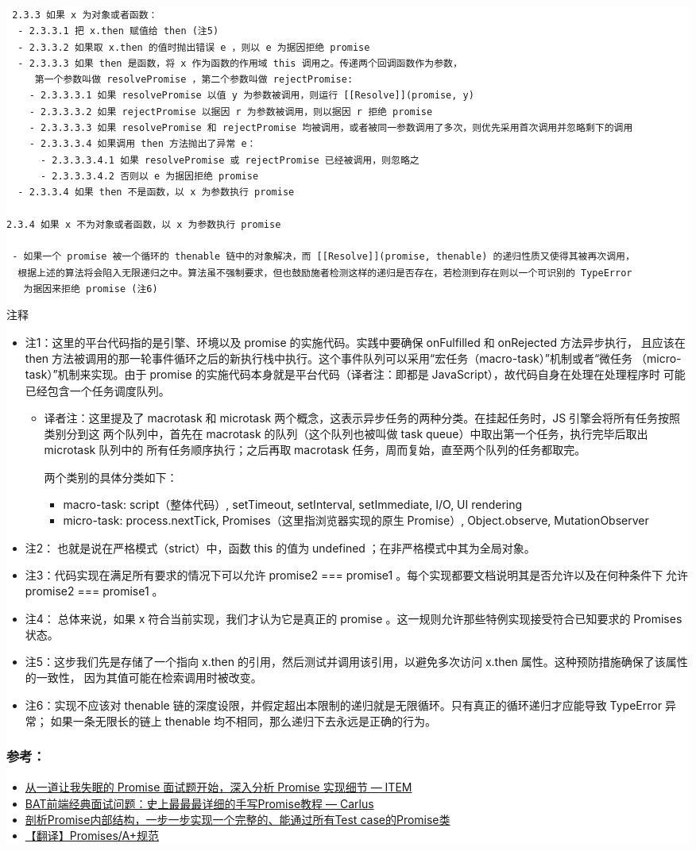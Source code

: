      2.3.3 如果 x 为对象或者函数： 
      - 2.3.3.1 把 x.then 赋值给 then (注5)
      - 2.3.3.2 如果取 x.then 的值时抛出错误 e ，则以 e 为据因拒绝 promise
      - 2.3.3.3 如果 then 是函数，将 x 作为函数的作用域 this 调用之。传递两个回调函数作为参数，  
         第一个参数叫做 resolvePromise ，第二个参数叫做 rejectPromise:
        - 2.3.3.3.1 如果 resolvePromise 以值 y 为参数被调用，则运行 [[Resolve]](promise, y)
        - 2.3.3.3.2 如果 rejectPromise 以据因 r 为参数被调用，则以据因 r 拒绝 promise
        - 2.3.3.3.3 如果 resolvePromise 和 rejectPromise 均被调用，或者被同一参数调用了多次，则优先采用首次调用并忽略剩下的调用
        - 2.3.3.3.4 如果调用 then 方法抛出了异常 e：
          - 2.3.3.3.4.1 如果 resolvePromise 或 rejectPromise 已经被调用，则忽略之
          - 2.3.3.3.4.2 否则以 e 为据因拒绝 promise
      - 2.3.3.4 如果 then 不是函数，以 x 为参数执行 promise  

    2.3.4 如果 x 不为对象或者函数，以 x 为参数执行 promise

     - 如果一个 promise 被一个循环的 thenable 链中的对象解决，而 [[Resolve]](promise, thenable) 的递归性质又使得其被再次调用，
      根据上述的算法将会陷入无限递归之中。算法虽不强制要求，但也鼓励施者检测这样的递归是否存在，若检测到存在则以一个可识别的 TypeError
       为据因来拒绝 promise (注6)

注释  
  - 注1：这里的平台代码指的是引擎、环境以及 promise 的实施代码。实践中要确保 onFulfilled 和 onRejected 方法异步执行，
      且应该在 then 方法被调用的那一轮事件循环之后的新执行栈中执行。这个事件队列可以采用“宏任务（macro-task）”机制或者“微任务
      （micro-task）”机制来实现。由于 promise 的实施代码本身就是平台代码（译者注：即都是 JavaScript），故代码自身在处理在处理程序时
      可能已经包含一个任务调度队列。  
     - 译者注：这里提及了 macrotask 和 microtask 两个概念，这表示异步任务的两种分类。在挂起任务时，JS 引擎会将所有任务按照类别分到这
        两个队列中，首先在 macrotask 的队列（这个队列也被叫做 task queue）中取出第一个任务，执行完毕后取出 microtask 队列中的
        所有任务顺序执行；之后再取 macrotask 任务，周而复始，直至两个队列的任务都取完。

        两个类别的具体分类如下：
          - macro-task: script（整体代码）, setTimeout, setInterval, setImmediate, I/O, UI rendering
          - micro-task: process.nextTick, Promises（这里指浏览器实现的原生 Promise）, Object.observe, MutationObserver

  - 注2： 也就是说在严格模式（strict）中，函数 this 的值为 undefined ；在非严格模式中其为全局对象。

  - 注3：代码实现在满足所有要求的情况下可以允许 promise2 === promise1 。每个实现都要文档说明其是否允许以及在何种条件下
      允许 promise2 === promise1 。

  - 注4： 总体来说，如果 x 符合当前实现，我们才认为它是真正的 promise 。这一规则允许那些特例实现接受符合已知要求的 Promises 状态。

  - 注5：这步我们先是存储了一个指向 x.then 的引用，然后测试并调用该引用，以避免多次访问 x.then 属性。这种预防措施确保了该属性的一致性，
      因为其值可能在检索调用时被改变。

  - 注6：实现不应该对 thenable 链的深度设限，并假定超出本限制的递归就是无限循环。只有真正的循环递归才应能导致 TypeError 异常；
      如果一条无限长的链上 thenable 均不相同，那么递归下去永远是正确的行为。


### 参考：  

- [从一道让我失眠的 Promise 面试题开始，深入分析 Promise 实现细节 — ITEM](https://juejin.cn/post/6945319439772434469)
- [BAT前端经典面试问题：史上最最最详细的手写Promise教程 — Carlus](https://juejin.cn/post/6844903625769091079)
- [剖析Promise内部结构，一步一步实现一个完整的、能通过所有Test case的Promise类](https://github.com/xieranmaya/blog/issues/3)
- [【翻译】Promises/A+规范](https://www.ituring.com.cn/article/66566)